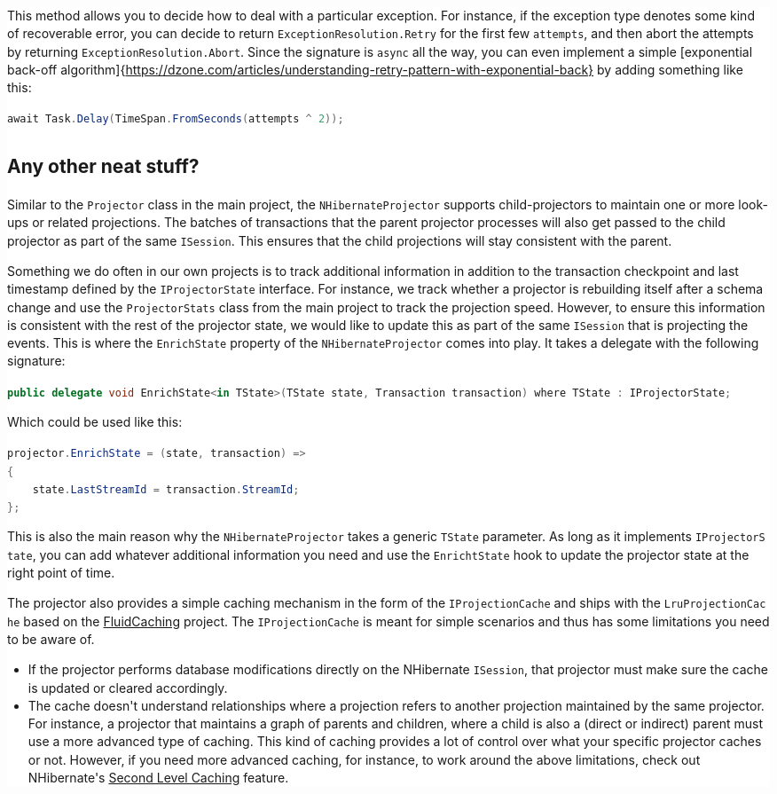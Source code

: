 This method allows you to decide how to deal with a particular exception. For instance, if the exception type denotes some kind of recoverable error, you can decide to return `ExceptionResolution.Retry` for the first few `attempts`, and then abort the attempts by returning `ExceptionResolution.Abort`. Since the signature is `async` all the way, you can even implement a simple [exponential back-off algorithm]{https://dzone.com/articles/understanding-retry-pattern-with-exponential-back} by adding something like this:

```csharp
await Task.Delay(TimeSpan.FromSeconds(attempts ^ 2));
```

## Any other neat stuff?
Similar to the `Projector` class in the main project, the `NHibernateProjector` supports child-projectors to maintain one or more look-ups or related projections. The batches of transactions that the parent projector processes will also get passed to the child projector as part of the same `ISession`. This ensures that the child projections will stay consistent with the parent. 

Something we do often in our own projects is to track additional information in addition to the transaction checkpoint and last timestamp defined by the `IProjectorState` interface. For instance, we track whether a projector is rebuilding itself after a schema change and use the `ProjectorStats` class from the main project to track the projection speed. However, to ensure this information is consistent with the rest of the projector state, we would like to update this as part of the same `ISession` that is projecting the events. This is where the `EnrichState` property of the `NHibernateProjector` comes into play. It takes a delegate with the following signature:

```csharp
public delegate void EnrichState<in TState>(TState state, Transaction transaction) where TState : IProjectorState;
```

Which could be used like this:

```csharp
projector.EnrichState = (state, transaction) =>
{
    state.LastStreamId = transaction.StreamId;
};
```

This is also the main reason why the `NHibernateProjector` takes a generic `TState` parameter. As long as it implements `IProjectorState`, you can add whatever additional information you need and use the `EnrichtState` hook to update the projector state at the right point of time. 

The projector also provides a simple caching mechanism in the form of the `IProjectionCache` and ships with the `LruProjectionCache` based on the [FluidCaching](https://www.nuget.org/packages/FluidCaching.Sources/) project. The `IProjectionCache` is meant for simple scenarios and thus has some limitations you need to be aware of.
   * If the projector performs database modifications directly on the NHibernate `ISession`, that projector must make sure the cache is updated or cleared accordingly.
   * The cache doesn't understand relationships where a projection refers to another projection maintained by the same projector. For instance, a projector that maintains a graph of parents and children, where a child is also a (direct or indirect) parent must use a more advanced type of caching. 
This kind of caching provides a lot of control over what your specific projector caches or not. However, if you need more advanced caching, for instance, to work around the above limitations, check out NHibernate's [Second Level Caching](http://nhibernate.info/doc/nhibernate-reference/caches.html) feature.

